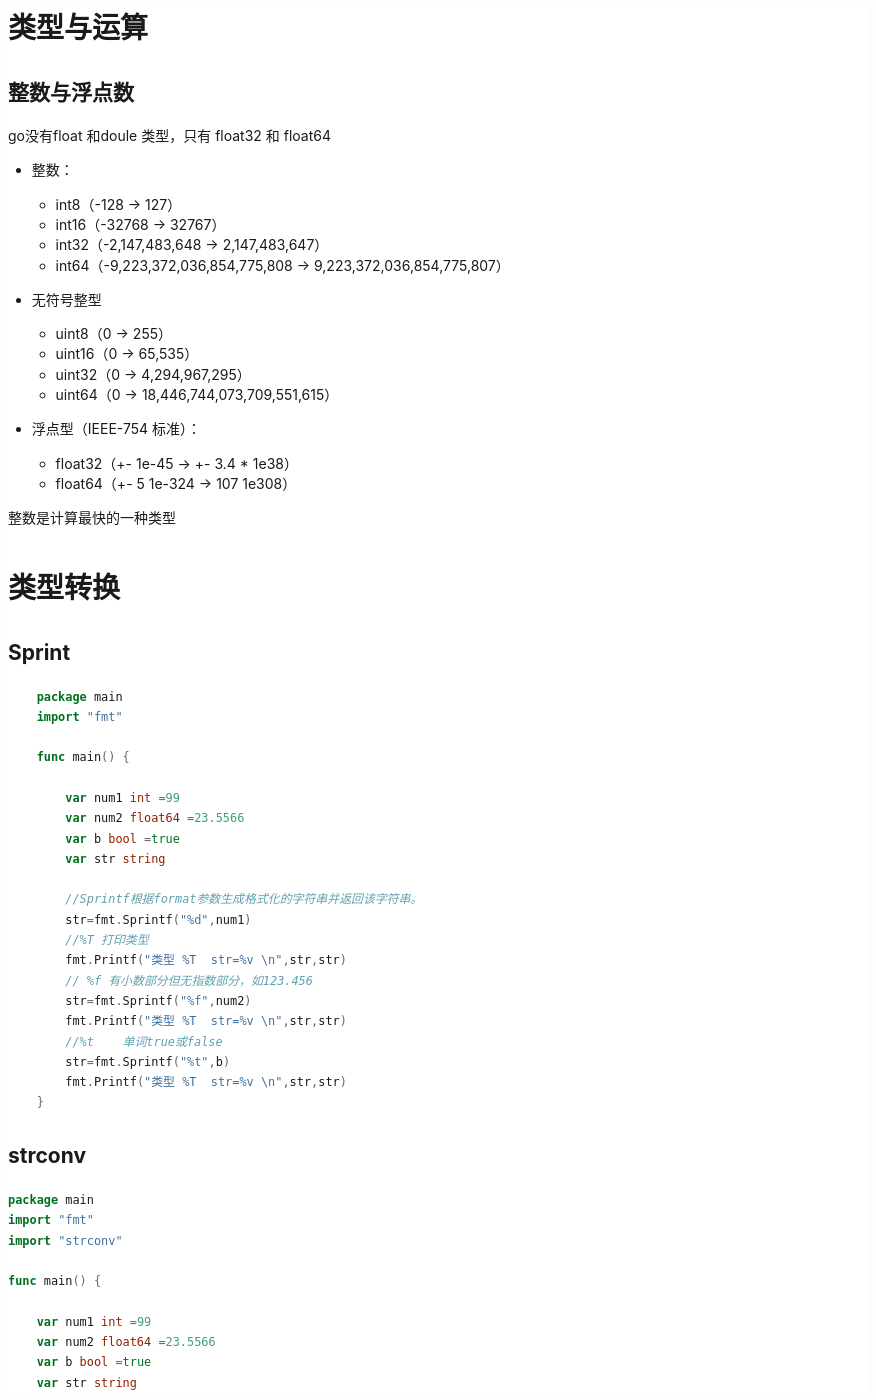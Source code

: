 
# 类型与运算
## 整数与浮点数
 go没有float 和doule 类型，只有 float32 和 float64
 * 整数：
    - int8（-128 -> 127）
    - int16（-32768 -> 32767）
    - int32（-2,147,483,648 -> 2,147,483,647）
    - int64（-9,223,372,036,854,775,808 -> 9,223,372,036,854,775,807）
* 无符号整型
    - uint8（0 -> 255）
    - uint16（0 -> 65,535）
    - uint32（0 -> 4,294,967,295）
    - uint64（0 -> 18,446,744,073,709,551,615）

* 浮点型（IEEE-754 标准）：
    - float32（+- 1e-45 -> +- 3.4 * 1e38）
    - float64（+- 5 1e-324 -> 107 1e308）  

整数是计算最快的一种类型


# 类型转换
## Sprint
``` go
    package main
    import "fmt"

    func main() {

        var num1 int =99
        var num2 float64 =23.5566
        var b bool =true
        var str string
        
        //Sprintf根据format参数生成格式化的字符串并返回该字符串。
        str=fmt.Sprintf("%d",num1)
        //%T 打印类型
        fmt.Printf("类型 %T  str=%v \n",str,str)
        // %f 有小数部分但无指数部分，如123.456
        str=fmt.Sprintf("%f",num2)
        fmt.Printf("类型 %T  str=%v \n",str,str)
        //%t	单词true或false
        str=fmt.Sprintf("%t",b)
        fmt.Printf("类型 %T  str=%v \n",str,str)
    }

```
## strconv
```go
package main
import "fmt"
import "strconv"

func main() {

	var num1 int =99
	var num2 float64 =23.5566
	var b bool =true
	var str string
```